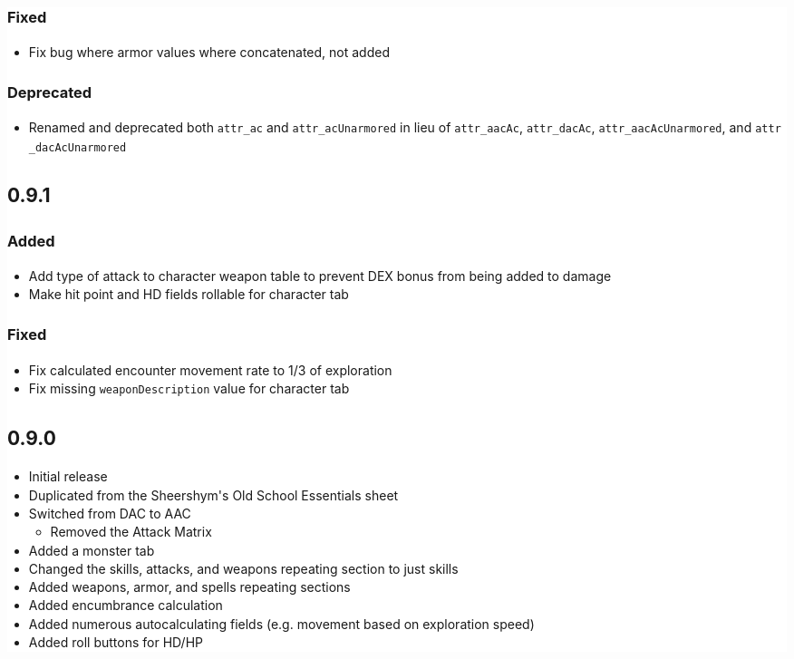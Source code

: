 ### Fixed

- Fix bug where armor values where concatenated, not added

### Deprecated

- Renamed and deprecated both `attr_ac` and `attr_acUnarmored` in lieu of `attr_aacAc`, `attr_dacAc`, `attr_aacAcUnarmored`, and `attr_dacAcUnarmored`

## 0.9.1

### Added

- Add type of attack to character weapon table to prevent DEX bonus from being added to damage
- Make hit point and HD fields rollable for character tab

### Fixed

- Fix calculated encounter movement rate to 1/3 of exploration
- Fix missing `weaponDescription` value for character tab

## 0.9.0

- Initial release
- Duplicated from the Sheershym's Old School Essentials sheet
- Switched from DAC to AAC
  - Removed the Attack Matrix
- Added a monster tab
- Changed the skills, attacks, and weapons repeating section to just skills
- Added weapons, armor, and spells repeating sections
- Added encumbrance calculation
- Added numerous autocalculating fields (e.g. movement based on exploration speed)
- Added roll buttons for HD/HP
